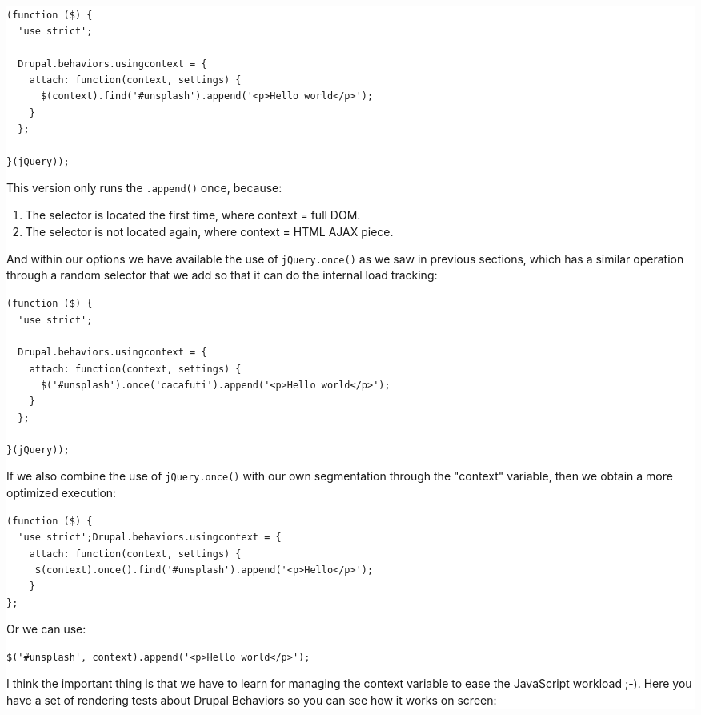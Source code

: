 ```
(function ($) {
  'use strict';

  Drupal.behaviors.usingcontext = {
    attach: function(context, settings) {
      $(context).find('#unsplash').append('<p>Hello world</p>');
    }
  };

}(jQuery));
```

This version only runs the `.append()` once, because:  

1. The selector is located the first time, where context = full DOM.  
2. The selector is not located again, where context = HTML AJAX piece.  

And within our options we have available the use of `jQuery.once()` as we saw in previous sections, which has a similar operation through a random selector that we add so that it can do the internal load tracking:

```
(function ($) {
  'use strict';

  Drupal.behaviors.usingcontext = {
    attach: function(context, settings) {
      $('#unsplash').once('cacafuti').append('<p>Hello world</p>');
    }
  };

}(jQuery));
```

If we also combine the use of `jQuery.once()` with our own segmentation through the "context" variable, then we obtain a more optimized execution:  

```
(function ($) {
  'use strict';Drupal.behaviors.usingcontext = {
    attach: function(context, settings) {
     $(context).once().find('#unsplash').append('<p>Hello</p>');
    }
};
```

Or we can use:  

```
$('#unsplash', context).append('<p>Hello world</p>');
```

I think the important thing is that we have to learn for managing the context variable to ease the JavaScript workload ;-). Here you have a set of rendering tests about Drupal Behaviors so you can see how it works on screen:  
